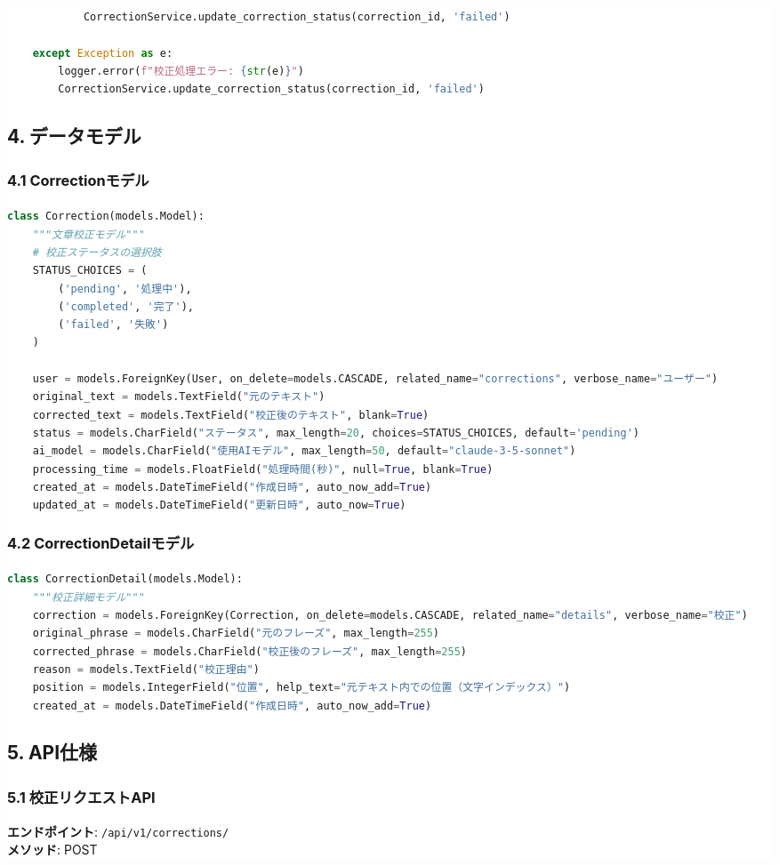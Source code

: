 ```python
            CorrectionService.update_correction_status(correction_id, 'failed')
            
    except Exception as e:
        logger.error(f"校正処理エラー: {str(e)}")
        CorrectionService.update_correction_status(correction_id, 'failed')
```

## 4. データモデル

### 4.1 Correctionモデル

```python
class Correction(models.Model):
    """文章校正モデル"""
    # 校正ステータスの選択肢
    STATUS_CHOICES = (
        ('pending', '処理中'),
        ('completed', '完了'),
        ('failed', '失敗')
    )
    
    user = models.ForeignKey(User, on_delete=models.CASCADE, related_name="corrections", verbose_name="ユーザー")
    original_text = models.TextField("元のテキスト")
    corrected_text = models.TextField("校正後のテキスト", blank=True)
    status = models.CharField("ステータス", max_length=20, choices=STATUS_CHOICES, default='pending')
    ai_model = models.CharField("使用AIモデル", max_length=50, default="claude-3-5-sonnet")
    processing_time = models.FloatField("処理時間(秒)", null=True, blank=True)
    created_at = models.DateTimeField("作成日時", auto_now_add=True)
    updated_at = models.DateTimeField("更新日時", auto_now=True)
```

### 4.2 CorrectionDetailモデル

```python
class CorrectionDetail(models.Model):
    """校正詳細モデル"""
    correction = models.ForeignKey(Correction, on_delete=models.CASCADE, related_name="details", verbose_name="校正")
    original_phrase = models.CharField("元のフレーズ", max_length=255)
    corrected_phrase = models.CharField("校正後のフレーズ", max_length=255)
    reason = models.TextField("校正理由")
    position = models.IntegerField("位置", help_text="元テキスト内での位置（文字インデックス）")
    created_at = models.DateTimeField("作成日時", auto_now_add=True)
```

## 5. API仕様

### 5.1 校正リクエストAPI

**エンドポイント**: `/api/v1/corrections/`  
**メソッド**: POST  
